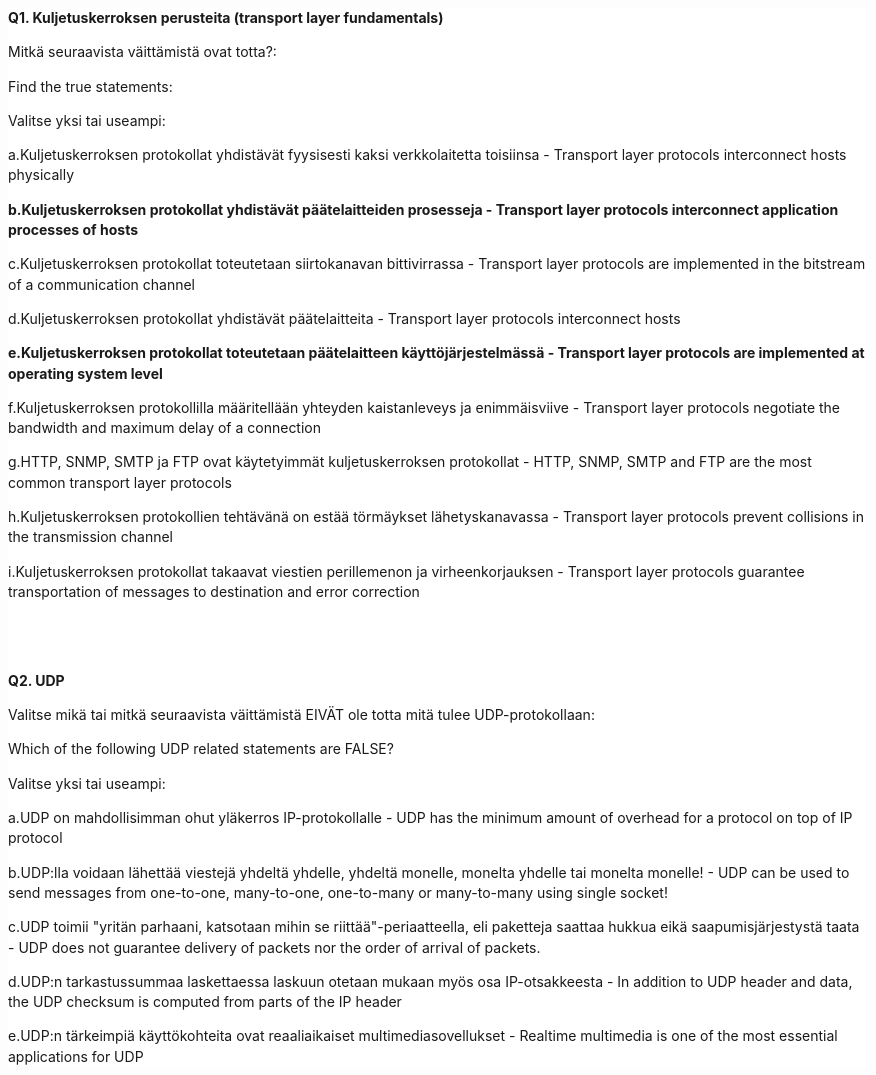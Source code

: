 **Q1. Kuljetuskerroksen perusteita (transport layer fundamentals)**

Mitkä seuraavista väittämistä ovat totta?:

Find the true statements:

Valitse yksi tai useampi:

a.Kuljetuskerroksen protokollat yhdistävät fyysisesti kaksi verkkolaitetta toisiinsa - Transport layer protocols interconnect hosts physically

**b.Kuljetuskerroksen protokollat yhdistävät päätelaitteiden prosesseja - Transport layer protocols interconnect application processes of hosts**

c.Kuljetuskerroksen protokollat toteutetaan siirtokanavan bittivirrassa - Transport layer protocols are implemented in the bitstream of a communication channel

d.Kuljetuskerroksen protokollat yhdistävät päätelaitteita - Transport layer protocols interconnect hosts

**e.Kuljetuskerroksen protokollat toteutetaan päätelaitteen käyttöjärjestelmässä - Transport layer protocols are implemented at operating system level**

f.Kuljetuskerroksen protokollilla määritellään yhteyden kaistanleveys ja enimmäisviive - Transport layer protocols negotiate the bandwidth and maximum delay of a connection

g.HTTP, SNMP, SMTP ja FTP ovat käytetyimmät kuljetuskerroksen protokollat - HTTP, SNMP, SMTP and FTP are the most common transport layer protocols

h.Kuljetuskerroksen protokollien tehtävänä on estää törmäykset lähetyskanavassa - Transport layer protocols prevent collisions in the transmission channel

i.Kuljetuskerroksen protokollat takaavat viestien perillemenon ja virheenkorjauksen - Transport layer protocols guarantee transportation of messages to destination and error correction

<br> 
<br>

**Q2. UDP**

Valitse mikä tai mitkä seuraavista väittämistä EIVÄT ole totta mitä tulee UDP-protokollaan:

Which of the following UDP related statements are FALSE?

Valitse yksi tai useampi:

a.UDP on mahdollisimman ohut yläkerros IP-protokollalle - UDP has the minimum amount of overhead for a protocol on top of IP protocol

b.UDP:lla voidaan lähettää viestejä yhdeltä yhdelle, yhdeltä monelle, monelta yhdelle tai monelta monelle! -  UDP can be used to send messages from one-to-one, many-to-one, one-to-many or many-to-many using single socket!

c.UDP toimii "yritän parhaani, katsotaan mihin se riittää"-periaatteella, eli paketteja saattaa hukkua eikä saapumisjärjestystä taata - UDP does not guarantee delivery of packets nor the order of arrival of packets.

d.UDP:n tarkastussummaa laskettaessa laskuun otetaan mukaan myös osa IP-otsakkeesta - In addition to UDP header and data, the UDP checksum is computed from parts of the IP header

e.UDP:n tärkeimpiä käyttökohteita ovat reaaliaikaiset multimediasovellukset - Realtime multimedia is one of the most essential applications for UDP
